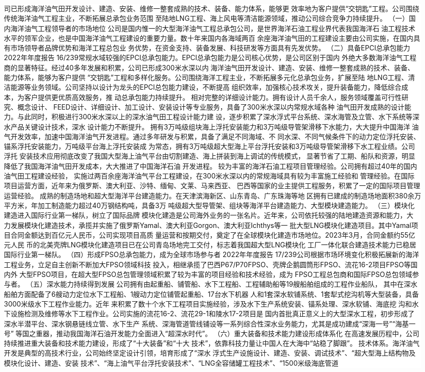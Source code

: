 司已形成海洋油气田开发设计、建造、安装、维修一整套成熟的技术、装备、能力体系，能够更
效率地为客户提供“交钥匙”工程。公司围绕传统海洋油气工程主业，不断拓展总承包业务范围
至陆地LNG工程、海上风电等清洁能源领域，推动公司综合竞争力持续提升。
（一）国内海洋油气工程领导者的市场地位
公司是国内惟一的大型海洋油气工程总承包公司，是世界海洋石油工程业界代表我国海洋石
油工程技术水平的领军企业，也是中国海洋油气工程建设的重要力量。数十年来国内各海域两百
余座海洋油气田的工程建设主要由公司实施，在国内具有市场领导者品牌优势和海洋工程总包业
务优势，在资金支持、装备发展、科技研发等方面具有先发优势。
（二）具备EPCI总承包能力
2022年年度报告
16/239常规水域较强的EPCI总承包能力。EPCI总承包能力是公司核心优势，是公司区别于国内
外绝大多数海洋油气工程商的显著特征。经过40多年发展和积累，公司已形成300米水深以内
海洋油气田开发设计、建造、安装、维修一整套成熟的技术、装备、能力体系，能够为客户提供
“交钥匙”工程和多样化服务。公司围绕海洋工程主业，不断拓展多元化总承包业务，扩展至陆
地LNG工程、清洁能源等业务领域。公司坚持以设计为龙头的EPCI总包能力建设，不断提高
组织效率，加强核心技术攻关，提升装备能力，降低综合成本，为客户提供更优质高效服务，推
动总承包能力持续提升。
相对完整的详细设计能力。拥有设计人员千余人，服务领域覆盖可行性研究、概念设计、
FEED设计、详细设计、加工设计、安装设计等专业服务，具备了300米水深以内常规水域各种
油气田开发成熟的设计能力。与此同时，积极进行300米水深以上的深水油气田工程设计能力建
设，逐步积累了深水浮式平台系统、深水海管及立管、水下系统等深水产品关键设计技术，深水
设计能力不断提升。
拥有3万吨级组块海上浮托安装能力和3万吨级导管架滑移下水能力，大大提升中国海洋
油气开发效率，加速中国海洋油气开发进程。通过多年研发与积累，具备了满足不同海域、不
同水深、不同气候条件下的动力定位浮托安装、锚系浮托安装能力，万吨级平台海上浮托安装成
为常态，拥有3万吨级超大型海上平台浮托安装和3万吨级导管架滑移下水工程业绩。公司浮托
安装技术应用彻底改变了我国大型海上油气平台由切割建造、海上拼装到海上调试的传统模式，
显著节省了工期、船队和资源，明显降低了我国海洋油气田开发成本，大大推进了中国海洋石油
开发进程。
较为丰富的海洋石油工程项目管理经验。公司拥有超过40年的国内油气田工程建设经验，
实施过两百余座海洋油气平台工程建设，在300米水深以内的常规海域具有较为丰富施工经验和
管理经验。在国际项目运营方面，近年来为俄罗斯、澳大利亚、沙特、缅甸、文莱、马来西亚、
巴西等国家的业主提供工程服务，积累了一定的国际项目管理运营经验。
成熟的制造场地和超大型海洋平台建造能力。在天津滨海新区、山东青岛、广东珠海等地
区拥有已建成的制造场地面积380余万平方米，年加工制造能力超过40万钢结构吨，具备3万
吨级超大型导管架、组块等海洋平台建造能力、大型模块建造能力。
（三）模块化建造进入国际行业第一梯队，树立了国际品牌
模块化建造是公司海外业务的一张名片。近年来，公司依托较强的陆地建造资源和能力，大
力发展模块化建造技术，承揽并实施了俄罗斯Yamal、澳大利亚Gorgon、澳大利亚Ichthys等一
批大型LNG模块化建造项目。其中Yamal项目合同金额达到百亿元人民币，公司实现项目高质
量运营和按期交付，奠定了在全球模块化建造市场地位。2023年3月，合同金额约55亿元人民
币的北美壳牌LNG模块化建造项目已在公司青岛场地完工交付，标志着我国超大型LNG模块化
工厂一体化联合建造技术能力已稳居国际行业第一梯队。
（四）形成FPSO总承包能力，成为全球市场参与者
2022年年度报告
17/239公司根据市场环境变化积极拓展新的海洋工程业务，立足自主创新不断加大FPSO领域科技
投入，相继承揽了巴西P67/P70FPSO、壳牌企鹅圆筒形FPSO、流花16-2项目FPSO等国内外
大型FPSO项目，在超大型FPSO总包管理领域积累了较为丰富的项目经验和技术经验，成为
FPSO工程总包商和国际FPSO总包领域参与者。
（五）深水能力持续得到发展
公司拥有由起重船、铺管船、水下工程船、工程辅助船等19艘船舶组成的工程作业船队，
其中在深水船舶方面配备了6艘动力定位水下工程船、1艘动力定位铺管起重船、17台水下机器
人和1套深水软铺系统、1套犁式挖沟机等大型装备，具备3000米级水下工程作业能力。近年
来积累了数十个水下工程项目实施经验，涉及水下生产系统安装、锚系处理、深水软铺、海底挖
沟和水下设施检测及维修等水下工程作业。公司实施的流花16-2、流花29-1和陵水17-2项目是
国内首批真正意义上的大型深水工程，初步形成了深水半潜平台、深水钢悬链线立管、水下生产
系统、深海管道管线铺设等一系列综合性深水业务能力，尤其是成功建成“深海一号”“海基一号”
等国之重器，推动我国海洋石油开发能力全面进入“超深水时代”。
（六）重大装备和技术能力建设形成体系化
在高速发展历程中，公司持续推进重大装备和技术能力建设，形成了“十大装备”和“十大
技术”，依靠科技力量让中国人在大海中“站稳了脚跟”。
技术体系。海洋油气开发是典型的高技术行业，公司始终坚定设计引领，培育形成了“深水
浮式生产设施设计、建造、安装、调试技术”、“超大型海上结构物及模块化设计、建造、安装
技术”、“海上油气平台浮托安装技术”、“LNG全容储罐工程技术”、“1500米级海底管道